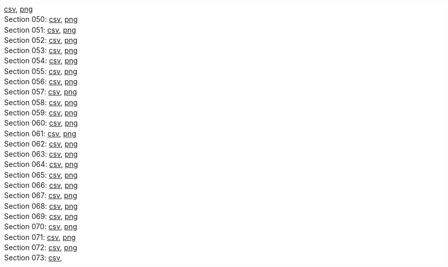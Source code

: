 [csv](https://github.com/UCSD-Historical-Enrollment-Data/2023Fall/blob/main/section/BGGN%20271_049.csv), [png](https://raw.githubusercontent.com/UCSD-Historical-Enrollment-Data/2023Fall/main/plot_section/BGGN%20271_049.png)<br>Section 050: [csv](https://github.com/UCSD-Historical-Enrollment-Data/2023Fall/blob/main/section/BGGN%20271_050.csv), [png](https://raw.githubusercontent.com/UCSD-Historical-Enrollment-Data/2023Fall/main/plot_section/BGGN%20271_050.png)<br>Section 051: [csv](https://github.com/UCSD-Historical-Enrollment-Data/2023Fall/blob/main/section/BGGN%20271_051.csv), [png](https://raw.githubusercontent.com/UCSD-Historical-Enrollment-Data/2023Fall/main/plot_section/BGGN%20271_051.png)<br>Section 052: [csv](https://github.com/UCSD-Historical-Enrollment-Data/2023Fall/blob/main/section/BGGN%20271_052.csv), [png](https://raw.githubusercontent.com/UCSD-Historical-Enrollment-Data/2023Fall/main/plot_section/BGGN%20271_052.png)<br>Section 053: [csv](https://github.com/UCSD-Historical-Enrollment-Data/2023Fall/blob/main/section/BGGN%20271_053.csv), [png](https://raw.githubusercontent.com/UCSD-Historical-Enrollment-Data/2023Fall/main/plot_section/BGGN%20271_053.png)<br>Section 054: [csv](https://github.com/UCSD-Historical-Enrollment-Data/2023Fall/blob/main/section/BGGN%20271_054.csv), [png](https://raw.githubusercontent.com/UCSD-Historical-Enrollment-Data/2023Fall/main/plot_section/BGGN%20271_054.png)<br>Section 055: [csv](https://github.com/UCSD-Historical-Enrollment-Data/2023Fall/blob/main/section/BGGN%20271_055.csv), [png](https://raw.githubusercontent.com/UCSD-Historical-Enrollment-Data/2023Fall/main/plot_section/BGGN%20271_055.png)<br>Section 056: [csv](https://github.com/UCSD-Historical-Enrollment-Data/2023Fall/blob/main/section/BGGN%20271_056.csv), [png](https://raw.githubusercontent.com/UCSD-Historical-Enrollment-Data/2023Fall/main/plot_section/BGGN%20271_056.png)<br>Section 057: [csv](https://github.com/UCSD-Historical-Enrollment-Data/2023Fall/blob/main/section/BGGN%20271_057.csv), [png](https://raw.githubusercontent.com/UCSD-Historical-Enrollment-Data/2023Fall/main/plot_section/BGGN%20271_057.png)<br>Section 058: [csv](https://github.com/UCSD-Historical-Enrollment-Data/2023Fall/blob/main/section/BGGN%20271_058.csv), [png](https://raw.githubusercontent.com/UCSD-Historical-Enrollment-Data/2023Fall/main/plot_section/BGGN%20271_058.png)<br>Section 059: [csv](https://github.com/UCSD-Historical-Enrollment-Data/2023Fall/blob/main/section/BGGN%20271_059.csv), [png](https://raw.githubusercontent.com/UCSD-Historical-Enrollment-Data/2023Fall/main/plot_section/BGGN%20271_059.png)<br>Section 060: [csv](https://github.com/UCSD-Historical-Enrollment-Data/2023Fall/blob/main/section/BGGN%20271_060.csv), [png](https://raw.githubusercontent.com/UCSD-Historical-Enrollment-Data/2023Fall/main/plot_section/BGGN%20271_060.png)<br>Section 061: [csv](https://github.com/UCSD-Historical-Enrollment-Data/2023Fall/blob/main/section/BGGN%20271_061.csv), [png](https://raw.githubusercontent.com/UCSD-Historical-Enrollment-Data/2023Fall/main/plot_section/BGGN%20271_061.png)<br>Section 062: [csv](https://github.com/UCSD-Historical-Enrollment-Data/2023Fall/blob/main/section/BGGN%20271_062.csv), [png](https://raw.githubusercontent.com/UCSD-Historical-Enrollment-Data/2023Fall/main/plot_section/BGGN%20271_062.png)<br>Section 063: [csv](https://github.com/UCSD-Historical-Enrollment-Data/2023Fall/blob/main/section/BGGN%20271_063.csv), [png](https://raw.githubusercontent.com/UCSD-Historical-Enrollment-Data/2023Fall/main/plot_section/BGGN%20271_063.png)<br>Section 064: [csv](https://github.com/UCSD-Historical-Enrollment-Data/2023Fall/blob/main/section/BGGN%20271_064.csv), [png](https://raw.githubusercontent.com/UCSD-Historical-Enrollment-Data/2023Fall/main/plot_section/BGGN%20271_064.png)<br>Section 065: [csv](https://github.com/UCSD-Historical-Enrollment-Data/2023Fall/blob/main/section/BGGN%20271_065.csv), [png](https://raw.githubusercontent.com/UCSD-Historical-Enrollment-Data/2023Fall/main/plot_section/BGGN%20271_065.png)<br>Section 066: [csv](https://github.com/UCSD-Historical-Enrollment-Data/2023Fall/blob/main/section/BGGN%20271_066.csv), [png](https://raw.githubusercontent.com/UCSD-Historical-Enrollment-Data/2023Fall/main/plot_section/BGGN%20271_066.png)<br>Section 067: [csv](https://github.com/UCSD-Historical-Enrollment-Data/2023Fall/blob/main/section/BGGN%20271_067.csv), [png](https://raw.githubusercontent.com/UCSD-Historical-Enrollment-Data/2023Fall/main/plot_section/BGGN%20271_067.png)<br>Section 068: [csv](https://github.com/UCSD-Historical-Enrollment-Data/2023Fall/blob/main/section/BGGN%20271_068.csv), [png](https://raw.githubusercontent.com/UCSD-Historical-Enrollment-Data/2023Fall/main/plot_section/BGGN%20271_068.png)<br>Section 069: [csv](https://github.com/UCSD-Historical-Enrollment-Data/2023Fall/blob/main/section/BGGN%20271_069.csv), [png](https://raw.githubusercontent.com/UCSD-Historical-Enrollment-Data/2023Fall/main/plot_section/BGGN%20271_069.png)<br>Section 070: [csv](https://github.com/UCSD-Historical-Enrollment-Data/2023Fall/blob/main/section/BGGN%20271_070.csv), [png](https://raw.githubusercontent.com/UCSD-Historical-Enrollment-Data/2023Fall/main/plot_section/BGGN%20271_070.png)<br>Section 071: [csv](https://github.com/UCSD-Historical-Enrollment-Data/2023Fall/blob/main/section/BGGN%20271_071.csv), [png](https://raw.githubusercontent.com/UCSD-Historical-Enrollment-Data/2023Fall/main/plot_section/BGGN%20271_071.png)<br>Section 072: [csv](https://github.com/UCSD-Historical-Enrollment-Data/2023Fall/blob/main/section/BGGN%20271_072.csv), [png](https://raw.githubusercontent.com/UCSD-Historical-Enrollment-Data/2023Fall/main/plot_section/BGGN%20271_072.png)<br>Section 073: [csv](https://github.com/UCSD-Historical-Enrollment-Data/2023Fall/blob/main/section/BGGN%20271_073.csv),
